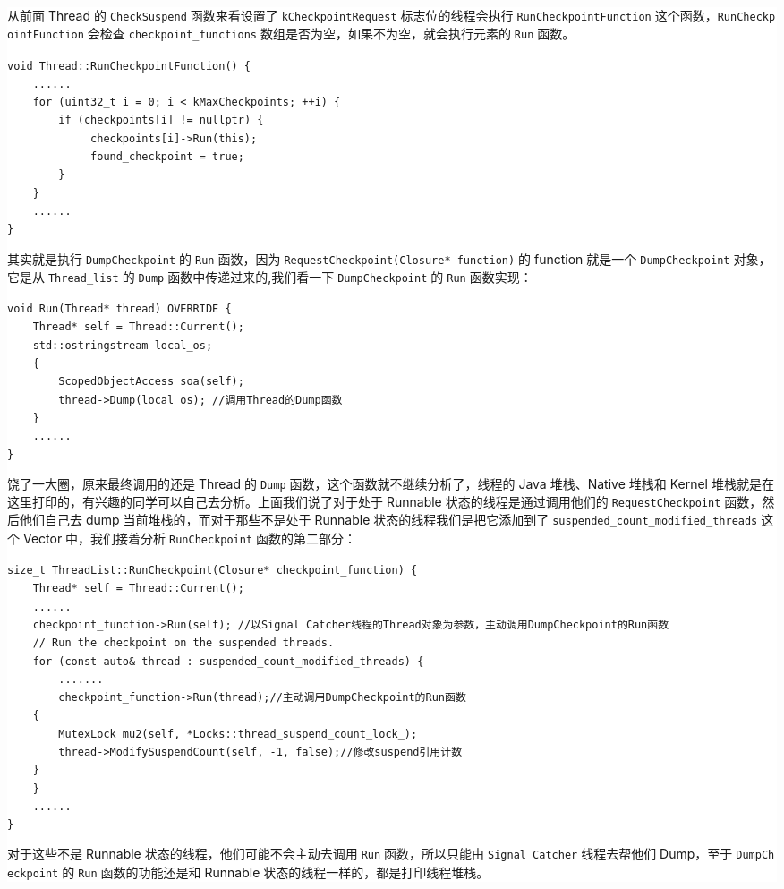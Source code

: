 从前面 Thread 的 `CheckSuspend` 函数来看设置了 `kCheckpointRequest` 标志位的线程会执行 `RunCheckpointFunction` 这个函数，`RunCheckpointFunction` 会检查 `checkpoint_functions` 数组是否为空，如果不为空，就会执行元素的 `Run` 函数。

```
void Thread::RunCheckpointFunction() {
    ......
    for (uint32_t i = 0; i < kMaxCheckpoints; ++i) {
        if (checkpoints[i] != nullptr) {
             checkpoints[i]->Run(this);
             found_checkpoint = true;
        }
    }
    ......
}
```

其实就是执行 `DumpCheckpoint` 的 `Run` 函数，因为 `RequestCheckpoint(Closure* function)` 的 function 就是一个 `DumpCheckpoint` 对象，它是从 `Thread_list` 的 `Dump` 函数中传递过来的,我们看一下 `DumpCheckpoint` 的 `Run` 函数实现：

```
void Run(Thread* thread) OVERRIDE {
    Thread* self = Thread::Current();
    std::ostringstream local_os;
    {
        ScopedObjectAccess soa(self);
        thread->Dump(local_os); //调用Thread的Dump函数
    }
    ......
}
```

饶了一大圈，原来最终调用的还是 Thread 的 `Dump` 函数，这个函数就不继续分析了，线程的 Java 堆栈、Native 堆栈和 Kernel 堆栈就是在这里打印的，有兴趣的同学可以自己去分析。上面我们说了对于处于 Runnable 状态的线程是通过调用他们的 `RequestCheckpoint` 函数，然后他们自己去 dump 当前堆栈的，而对于那些不是处于 Runnable 状态的线程我们是把它添加到了 `suspended_count_modified_threads` 这个 Vector 中，我们接着分析 `RunCheckpoint` 函数的第二部分：

```
size_t ThreadList::RunCheckpoint(Closure* checkpoint_function) {
    Thread* self = Thread::Current();
    ......
    checkpoint_function->Run(self); //以Signal Catcher线程的Thread对象为参数，主动调用DumpCheckpoint的Run函数
    // Run the checkpoint on the suspended threads.
    for (const auto& thread : suspended_count_modified_threads) {
        .......
        checkpoint_function->Run(thread);//主动调用DumpCheckpoint的Run函数
    {
        MutexLock mu2(self, *Locks::thread_suspend_count_lock_);
        thread->ModifySuspendCount(self, -1, false);//修改suspend引用计数
    }
    }
    ......
}
```

对于这些不是 Runnable 状态的线程，他们可能不会主动去调用 `Run` 函数，所以只能由 `Signal Catcher` 线程去帮他们 Dump，至于 `DumpCheckpoint` 的 `Run` 函数的功能还是和 Runnable 状态的线程一样的，都是打印线程堆栈。

[1]: https://tinylab.org
[2]: http://www.cnblogs.com/hoys/archive/2012/08/19/2646377.html#/notebooks/6130015/notes/5653062/_blank
